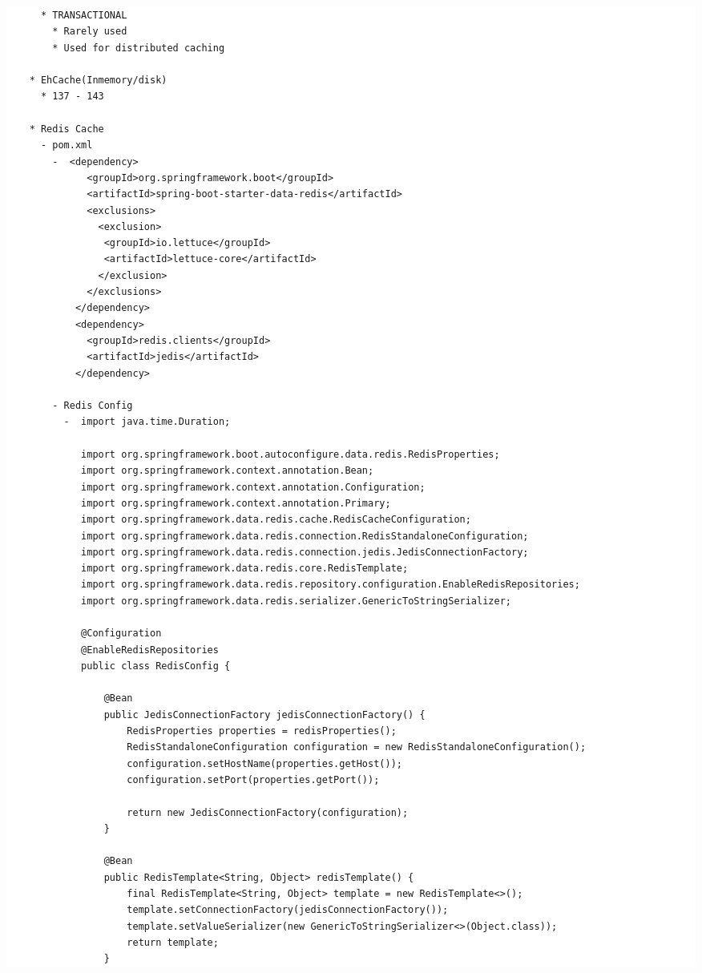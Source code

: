           * TRANSACTIONAL    
            * Rarely used
            * Used for distributed caching
          
        * EhCache(Inmemory/disk)
          * 137 - 143
                   
        * Redis Cache  
          - pom.xml
            -  <dependency>
                  <groupId>org.springframework.boot</groupId>
                  <artifactId>spring-boot-starter-data-redis</artifactId>
                  <exclusions>
                    <exclusion>
                     <groupId>io.lettuce</groupId>
                     <artifactId>lettuce-core</artifactId>
                    </exclusion>
                  </exclusions>		    
                </dependency>		
                <dependency>
                  <groupId>redis.clients</groupId>
                  <artifactId>jedis</artifactId>
                </dependency> 
                
            - Redis Config
              -  import java.time.Duration;
                 
                 import org.springframework.boot.autoconfigure.data.redis.RedisProperties;
                 import org.springframework.context.annotation.Bean;
                 import org.springframework.context.annotation.Configuration;
                 import org.springframework.context.annotation.Primary;
                 import org.springframework.data.redis.cache.RedisCacheConfiguration;
                 import org.springframework.data.redis.connection.RedisStandaloneConfiguration;
                 import org.springframework.data.redis.connection.jedis.JedisConnectionFactory;
                 import org.springframework.data.redis.core.RedisTemplate;
                 import org.springframework.data.redis.repository.configuration.EnableRedisRepositories;
                 import org.springframework.data.redis.serializer.GenericToStringSerializer;
                 
                 @Configuration
                 @EnableRedisRepositories
                 public class RedisConfig {
                 
                     @Bean
                     public JedisConnectionFactory jedisConnectionFactory() {
                         RedisProperties properties = redisProperties();
                         RedisStandaloneConfiguration configuration = new RedisStandaloneConfiguration();
                         configuration.setHostName(properties.getHost());
                         configuration.setPort(properties.getPort());
                 
                         return new JedisConnectionFactory(configuration);
                     }
                 
                     @Bean
                     public RedisTemplate<String, Object> redisTemplate() {
                         final RedisTemplate<String, Object> template = new RedisTemplate<>();
                         template.setConnectionFactory(jedisConnectionFactory());
                         template.setValueSerializer(new GenericToStringSerializer<>(Object.class));
                         return template;
                     }
                 